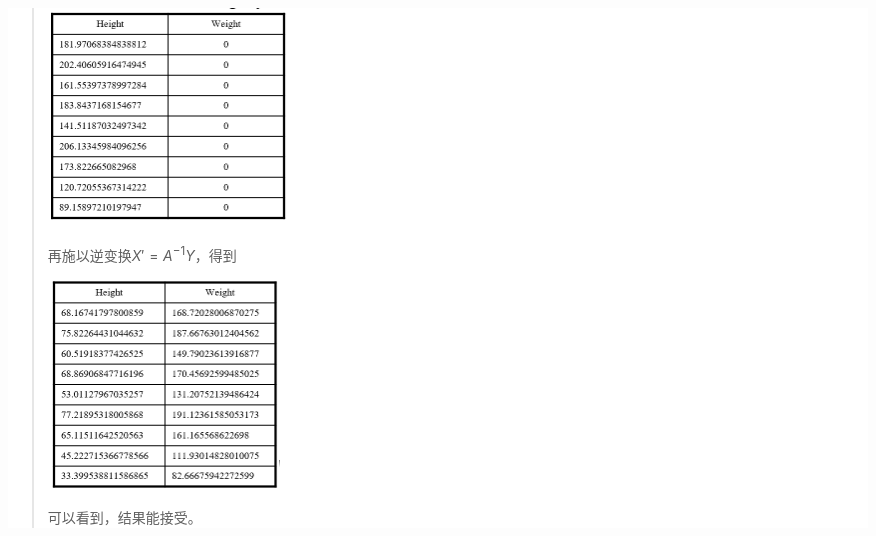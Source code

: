 > <img src="DIP.assets/image-20211202173653763.png" alt="image-20211202173653763" style="zoom:50%;" />
>
> 再施以逆变换$X' = A^{-1}Y$，得到
>
> <img src="DIP.assets/image-20211202173545712.png" alt="image-20211202173545712" style="zoom:50%;" />
>
> 可以看到，结果能接受。
>
